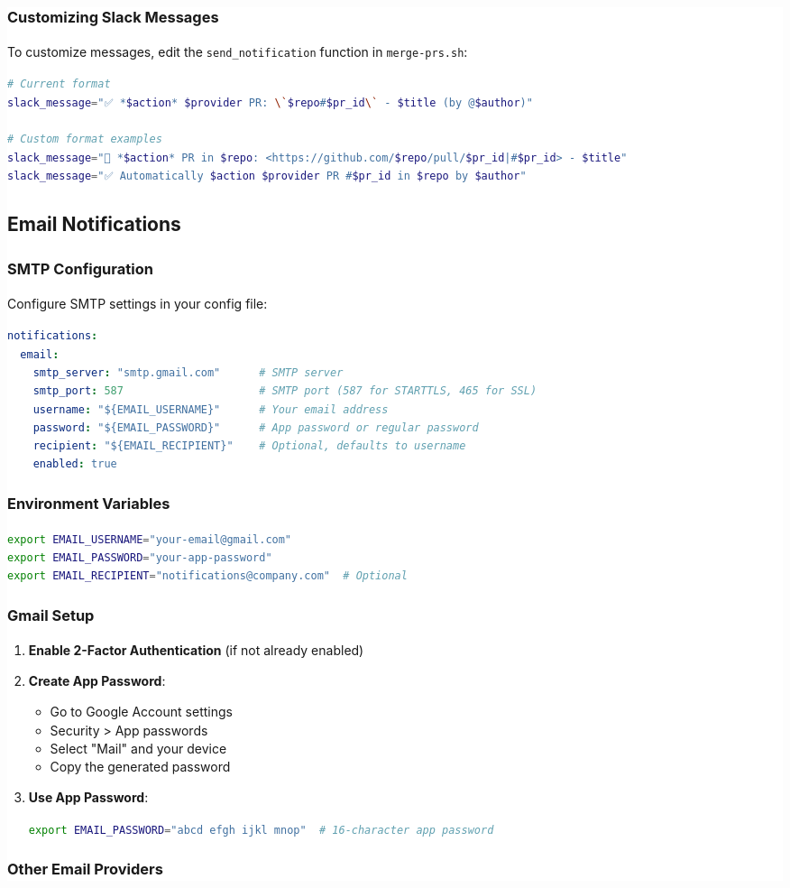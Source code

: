 ### Customizing Slack Messages

To customize messages, edit the `send_notification` function in `merge-prs.sh`:

```bash
# Current format
slack_message="✅ *$action* $provider PR: \`$repo#$pr_id\` - $title (by @$author)"

# Custom format examples
slack_message="🚀 *$action* PR in $repo: <https://github.com/$repo/pull/$pr_id|#$pr_id> - $title"
slack_message="✅ Automatically $action $provider PR #$pr_id in $repo by $author"
```

## Email Notifications

### SMTP Configuration

Configure SMTP settings in your config file:

```yaml
notifications:
  email:
    smtp_server: "smtp.gmail.com"      # SMTP server
    smtp_port: 587                     # SMTP port (587 for STARTTLS, 465 for SSL)
    username: "${EMAIL_USERNAME}"      # Your email address
    password: "${EMAIL_PASSWORD}"      # App password or regular password
    recipient: "${EMAIL_RECIPIENT}"    # Optional, defaults to username
    enabled: true
```

### Environment Variables

```bash
export EMAIL_USERNAME="your-email@gmail.com"
export EMAIL_PASSWORD="your-app-password"
export EMAIL_RECIPIENT="notifications@company.com"  # Optional
```

### Gmail Setup

1. **Enable 2-Factor Authentication** (if not already enabled)
2. **Create App Password**:
   - Go to Google Account settings
   - Security > App passwords
   - Select "Mail" and your device
   - Copy the generated password

3. **Use App Password**:

   ```bash
   export EMAIL_PASSWORD="abcd efgh ijkl mnop"  # 16-character app password
   ```

### Other Email Providers
